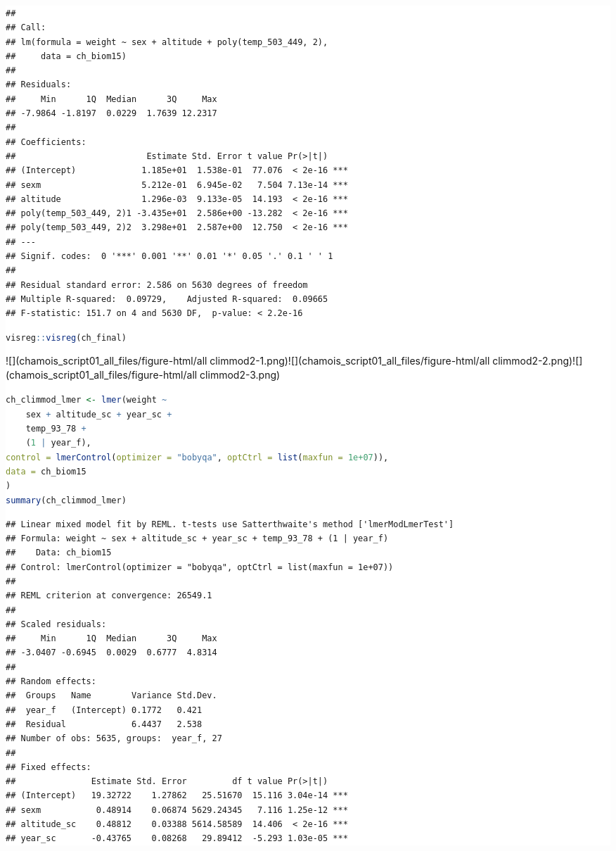 ```
## 
## Call:
## lm(formula = weight ~ sex + altitude + poly(temp_503_449, 2), 
##     data = ch_biom15)
## 
## Residuals:
##     Min      1Q  Median      3Q     Max 
## -7.9864 -1.8197  0.0229  1.7639 12.2317 
## 
## Coefficients:
##                          Estimate Std. Error t value Pr(>|t|)    
## (Intercept)             1.185e+01  1.538e-01  77.076  < 2e-16 ***
## sexm                    5.212e-01  6.945e-02   7.504 7.13e-14 ***
## altitude                1.296e-03  9.133e-05  14.193  < 2e-16 ***
## poly(temp_503_449, 2)1 -3.435e+01  2.586e+00 -13.282  < 2e-16 ***
## poly(temp_503_449, 2)2  3.298e+01  2.587e+00  12.750  < 2e-16 ***
## ---
## Signif. codes:  0 '***' 0.001 '**' 0.01 '*' 0.05 '.' 0.1 ' ' 1
## 
## Residual standard error: 2.586 on 5630 degrees of freedom
## Multiple R-squared:  0.09729,	Adjusted R-squared:  0.09665 
## F-statistic: 151.7 on 4 and 5630 DF,  p-value: < 2.2e-16
```

```r
visreg::visreg(ch_final)
```

![](chamois_script01_all_files/figure-html/all climmod2-1.png)![](chamois_script01_all_files/figure-html/all climmod2-2.png)![](chamois_script01_all_files/figure-html/all climmod2-3.png)

```r
ch_climmod_lmer <- lmer(weight ~
    sex + altitude_sc + year_sc +
    temp_93_78 +
    (1 | year_f),
control = lmerControl(optimizer = "bobyqa", optCtrl = list(maxfun = 1e+07)),
data = ch_biom15
)
summary(ch_climmod_lmer)
```

```
## Linear mixed model fit by REML. t-tests use Satterthwaite's method ['lmerModLmerTest']
## Formula: weight ~ sex + altitude_sc + year_sc + temp_93_78 + (1 | year_f)
##    Data: ch_biom15
## Control: lmerControl(optimizer = "bobyqa", optCtrl = list(maxfun = 1e+07))
## 
## REML criterion at convergence: 26549.1
## 
## Scaled residuals: 
##     Min      1Q  Median      3Q     Max 
## -3.0407 -0.6945  0.0029  0.6777  4.8314 
## 
## Random effects:
##  Groups   Name        Variance Std.Dev.
##  year_f   (Intercept) 0.1772   0.421   
##  Residual             6.4437   2.538   
## Number of obs: 5635, groups:  year_f, 27
## 
## Fixed effects:
##               Estimate Std. Error         df t value Pr(>|t|)    
## (Intercept)   19.32722    1.27862   25.51670  15.116 3.04e-14 ***
## sexm           0.48914    0.06874 5629.24345   7.116 1.25e-12 ***
## altitude_sc    0.48812    0.03388 5614.58589  14.406  < 2e-16 ***
## year_sc       -0.43765    0.08268   29.89412  -5.293 1.03e-05 ***
```